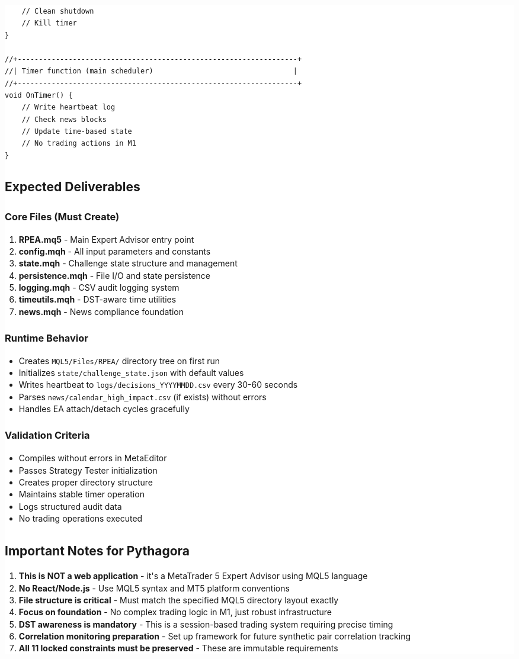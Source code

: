 ```mql5
    // Clean shutdown
    // Kill timer
}

//+------------------------------------------------------------------+
//| Timer function (main scheduler)                                 |
//+------------------------------------------------------------------+
void OnTimer() {
    // Write heartbeat log
    // Check news blocks
    // Update time-based state
    // No trading actions in M1
}
```

## Expected Deliverables

### Core Files (Must Create)
1. **RPEA.mq5** - Main Expert Advisor entry point
2. **config.mqh** - All input parameters and constants
3. **state.mqh** - Challenge state structure and management
4. **persistence.mqh** - File I/O and state persistence
5. **logging.mqh** - CSV audit logging system
6. **timeutils.mqh** - DST-aware time utilities
7. **news.mqh** - News compliance foundation

### Runtime Behavior
- Creates `MQL5/Files/RPEA/` directory tree on first run
- Initializes `state/challenge_state.json` with default values
- Writes heartbeat to `logs/decisions_YYYYMMDD.csv` every 30-60 seconds
- Parses `news/calendar_high_impact.csv` (if exists) without errors
- Handles EA attach/detach cycles gracefully

### Validation Criteria
- Compiles without errors in MetaEditor
- Passes Strategy Tester initialization
- Creates proper directory structure
- Maintains stable timer operation
- Logs structured audit data
- No trading operations executed

## Important Notes for Pythagora

1. **This is NOT a web application** - it's a MetaTrader 5 Expert Advisor using MQL5 language
2. **No React/Node.js** - Use MQL5 syntax and MT5 platform conventions
3. **File structure is critical** - Must match the specified MQL5 directory layout exactly
4. **Focus on foundation** - No complex trading logic in M1, just robust infrastructure
5. **DST awareness is mandatory** - This is a session-based trading system requiring precise timing
6. **Correlation monitoring preparation** - Set up framework for future synthetic pair correlation tracking
7. **All 11 locked constraints must be preserved** - These are immutable requirements
